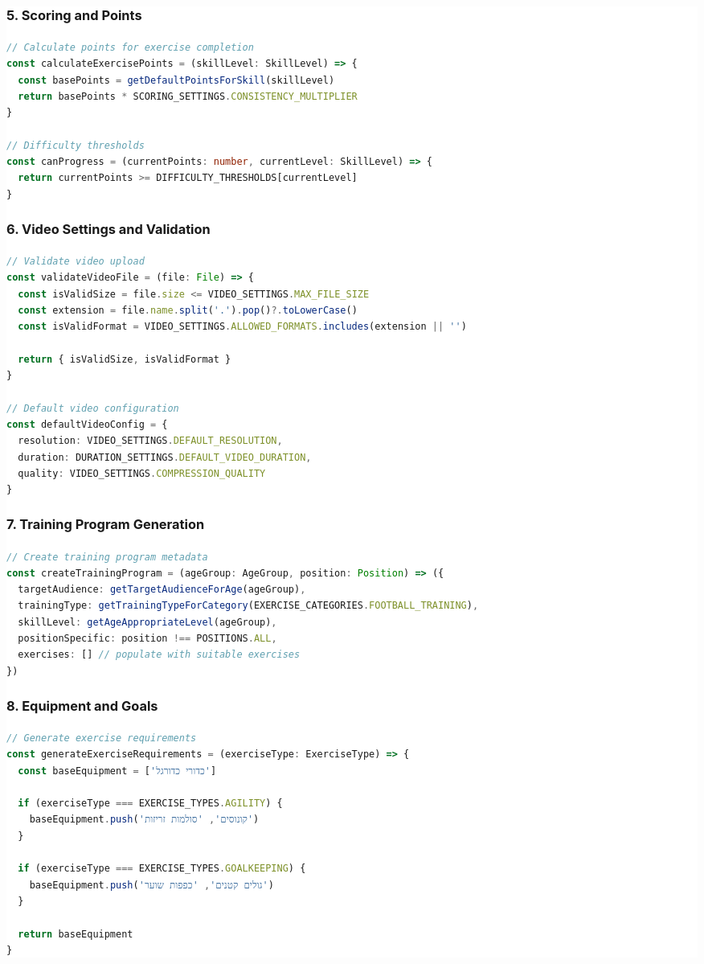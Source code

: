 ### 5. Scoring and Points

```typescript
// Calculate points for exercise completion
const calculateExercisePoints = (skillLevel: SkillLevel) => {
  const basePoints = getDefaultPointsForSkill(skillLevel)
  return basePoints * SCORING_SETTINGS.CONSISTENCY_MULTIPLIER
}

// Difficulty thresholds
const canProgress = (currentPoints: number, currentLevel: SkillLevel) => {
  return currentPoints >= DIFFICULTY_THRESHOLDS[currentLevel]
}
```

### 6. Video Settings and Validation

```typescript
// Validate video upload
const validateVideoFile = (file: File) => {
  const isValidSize = file.size <= VIDEO_SETTINGS.MAX_FILE_SIZE
  const extension = file.name.split('.').pop()?.toLowerCase()
  const isValidFormat = VIDEO_SETTINGS.ALLOWED_FORMATS.includes(extension || '')
  
  return { isValidSize, isValidFormat }
}

// Default video configuration
const defaultVideoConfig = {
  resolution: VIDEO_SETTINGS.DEFAULT_RESOLUTION,
  duration: DURATION_SETTINGS.DEFAULT_VIDEO_DURATION,
  quality: VIDEO_SETTINGS.COMPRESSION_QUALITY
}
```

### 7. Training Program Generation

```typescript
// Create training program metadata
const createTrainingProgram = (ageGroup: AgeGroup, position: Position) => ({
  targetAudience: getTargetAudienceForAge(ageGroup),
  trainingType: getTrainingTypeForCategory(EXERCISE_CATEGORIES.FOOTBALL_TRAINING),
  skillLevel: getAgeAppropriateLevel(ageGroup),
  positionSpecific: position !== POSITIONS.ALL,
  exercises: [] // populate with suitable exercises
})
```

### 8. Equipment and Goals

```typescript
// Generate exercise requirements
const generateExerciseRequirements = (exerciseType: ExerciseType) => {
  const baseEquipment = ['כדורי כדורגל']
  
  if (exerciseType === EXERCISE_TYPES.AGILITY) {
    baseEquipment.push('קונוסים', 'סולמות זריזות')
  }
  
  if (exerciseType === EXERCISE_TYPES.GOALKEEPING) {
    baseEquipment.push('גולים קטנים', 'כפפות שוער')
  }
  
  return baseEquipment
}
```